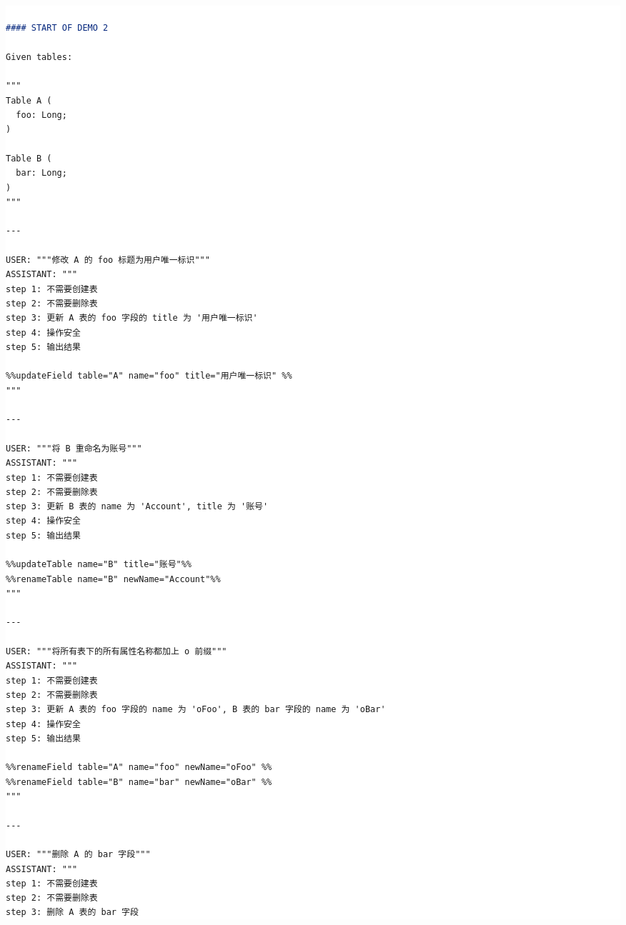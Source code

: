 ```markdown

#### START OF DEMO 2

Given tables:

"""
Table A (
  foo: Long;
)

Table B (
  bar: Long;
)
"""

---

USER: """修改 A 的 foo 标题为用户唯一标识"""
ASSISTANT: """
step 1: 不需要创建表
step 2: 不需要删除表
step 3: 更新 A 表的 foo 字段的 title 为 '用户唯一标识'
step 4: 操作安全
step 5: 输出结果

%%updateField table="A" name="foo" title="用户唯一标识" %%
"""

---

USER: """将 B 重命名为账号"""
ASSISTANT: """
step 1: 不需要创建表
step 2: 不需要删除表
step 3: 更新 B 表的 name 为 'Account', title 为 '账号'
step 4: 操作安全
step 5: 输出结果

%%updateTable name="B" title="账号"%%
%%renameTable name="B" newName="Account"%%
"""

---

USER: """将所有表下的所有属性名称都加上 o 前缀"""
ASSISTANT: """
step 1: 不需要创建表
step 2: 不需要删除表
step 3: 更新 A 表的 foo 字段的 name 为 'oFoo', B 表的 bar 字段的 name 为 'oBar'
step 4: 操作安全
step 5: 输出结果

%%renameField table="A" name="foo" newName="oFoo" %%
%%renameField table="B" name="bar" newName="oBar" %%
"""

---

USER: """删除 A 的 bar 字段"""
ASSISTANT: """
step 1: 不需要创建表
step 2: 不需要删除表
step 3: 删除 A 表的 bar 字段
```